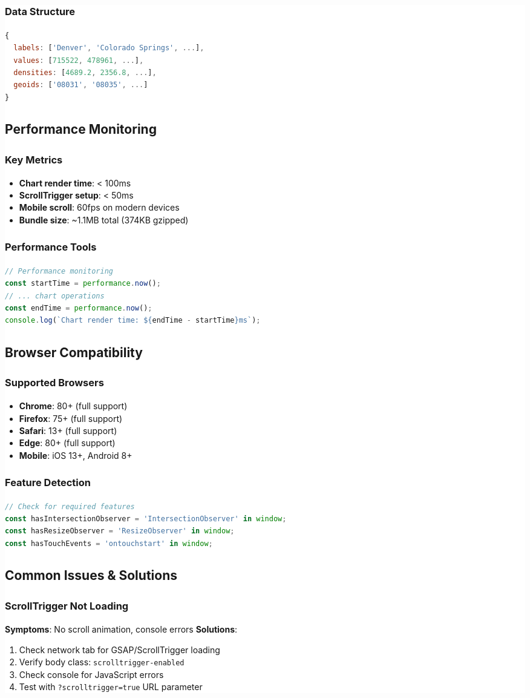 ### Data Structure
```javascript
{
  labels: ['Denver', 'Colorado Springs', ...],
  values: [715522, 478961, ...],
  densities: [4689.2, 2356.8, ...],
  geoids: ['08031', '08035', ...]
}
```

## Performance Monitoring

### Key Metrics
- **Chart render time**: < 100ms
- **ScrollTrigger setup**: < 50ms
- **Mobile scroll**: 60fps on modern devices
- **Bundle size**: ~1.1MB total (374KB gzipped)

### Performance Tools
```javascript
// Performance monitoring
const startTime = performance.now();
// ... chart operations
const endTime = performance.now();
console.log(`Chart render time: ${endTime - startTime}ms`);
```

## Browser Compatibility

### Supported Browsers
- **Chrome**: 80+ (full support)
- **Firefox**: 75+ (full support)
- **Safari**: 13+ (full support)
- **Edge**: 80+ (full support)
- **Mobile**: iOS 13+, Android 8+

### Feature Detection
```javascript
// Check for required features
const hasIntersectionObserver = 'IntersectionObserver' in window;
const hasResizeObserver = 'ResizeObserver' in window;
const hasTouchEvents = 'ontouchstart' in window;
```

## Common Issues & Solutions

### ScrollTrigger Not Loading
**Symptoms**: No scroll animation, console errors
**Solutions**:
1. Check network tab for GSAP/ScrollTrigger loading
2. Verify body class: `scrolltrigger-enabled`
3. Check console for JavaScript errors
4. Test with `?scrolltrigger=true` URL parameter

